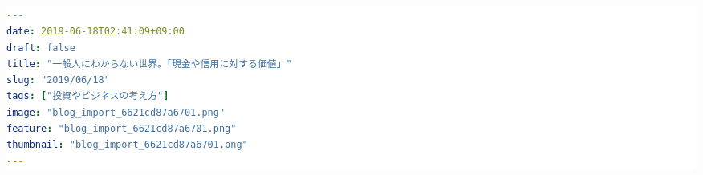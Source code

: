 ```yaml
---
date: 2019-06-18T02:41:09+09:00
draft: false
title: "一般人にわからない世界。「現金や信用に対する価値」"
slug: "2019/06/18"
tags: ["投資やビジネスの考え方"]
image: "blog_import_6621cd87a6701.png"
feature: "blog_import_6621cd87a6701.png"
thumbnail: "blog_import_6621cd87a6701.png"
---
```
